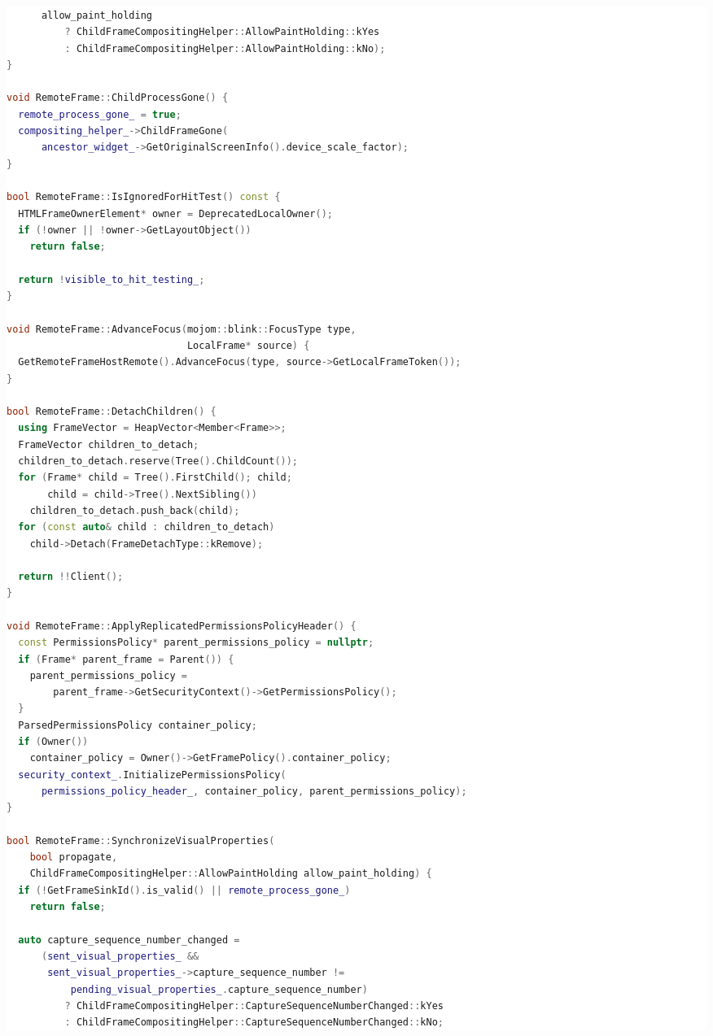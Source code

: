 ```cpp
      allow_paint_holding
          ? ChildFrameCompositingHelper::AllowPaintHolding::kYes
          : ChildFrameCompositingHelper::AllowPaintHolding::kNo);
}

void RemoteFrame::ChildProcessGone() {
  remote_process_gone_ = true;
  compositing_helper_->ChildFrameGone(
      ancestor_widget_->GetOriginalScreenInfo().device_scale_factor);
}

bool RemoteFrame::IsIgnoredForHitTest() const {
  HTMLFrameOwnerElement* owner = DeprecatedLocalOwner();
  if (!owner || !owner->GetLayoutObject())
    return false;

  return !visible_to_hit_testing_;
}

void RemoteFrame::AdvanceFocus(mojom::blink::FocusType type,
                               LocalFrame* source) {
  GetRemoteFrameHostRemote().AdvanceFocus(type, source->GetLocalFrameToken());
}

bool RemoteFrame::DetachChildren() {
  using FrameVector = HeapVector<Member<Frame>>;
  FrameVector children_to_detach;
  children_to_detach.reserve(Tree().ChildCount());
  for (Frame* child = Tree().FirstChild(); child;
       child = child->Tree().NextSibling())
    children_to_detach.push_back(child);
  for (const auto& child : children_to_detach)
    child->Detach(FrameDetachType::kRemove);

  return !!Client();
}

void RemoteFrame::ApplyReplicatedPermissionsPolicyHeader() {
  const PermissionsPolicy* parent_permissions_policy = nullptr;
  if (Frame* parent_frame = Parent()) {
    parent_permissions_policy =
        parent_frame->GetSecurityContext()->GetPermissionsPolicy();
  }
  ParsedPermissionsPolicy container_policy;
  if (Owner())
    container_policy = Owner()->GetFramePolicy().container_policy;
  security_context_.InitializePermissionsPolicy(
      permissions_policy_header_, container_policy, parent_permissions_policy);
}

bool RemoteFrame::SynchronizeVisualProperties(
    bool propagate,
    ChildFrameCompositingHelper::AllowPaintHolding allow_paint_holding) {
  if (!GetFrameSinkId().is_valid() || remote_process_gone_)
    return false;

  auto capture_sequence_number_changed =
      (sent_visual_properties_ &&
       sent_visual_properties_->capture_sequence_number !=
           pending_visual_properties_.capture_sequence_number)
          ? ChildFrameCompositingHelper::CaptureSequenceNumberChanged::kYes
          : ChildFrameCompositingHelper::CaptureSequenceNumberChanged::kNo;

```